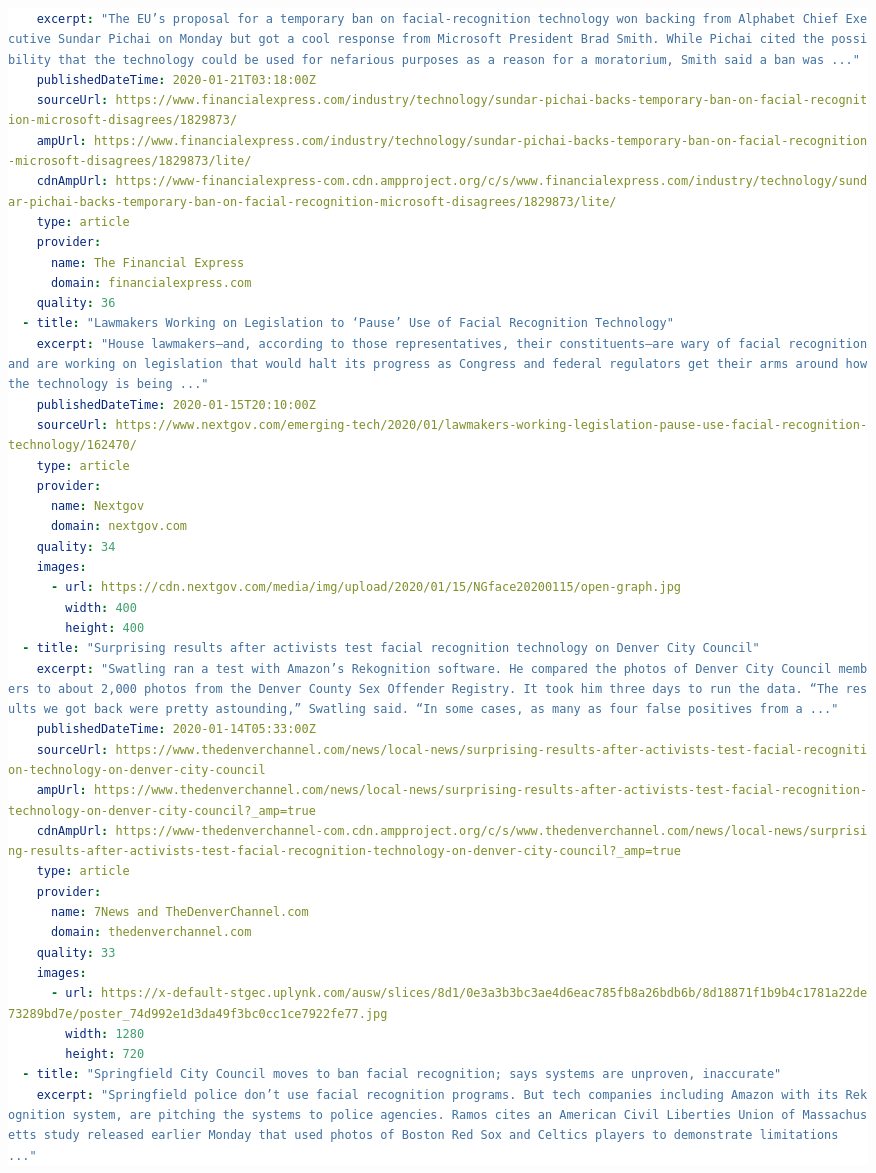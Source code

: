 ```yaml
    excerpt: "The EU’s proposal for a temporary ban on facial-recognition technology won backing from Alphabet Chief Executive Sundar Pichai on Monday but got a cool response from Microsoft President Brad Smith. While Pichai cited the possibility that the technology could be used for nefarious purposes as a reason for a moratorium, Smith said a ban was ..."
    publishedDateTime: 2020-01-21T03:18:00Z
    sourceUrl: https://www.financialexpress.com/industry/technology/sundar-pichai-backs-temporary-ban-on-facial-recognition-microsoft-disagrees/1829873/
    ampUrl: https://www.financialexpress.com/industry/technology/sundar-pichai-backs-temporary-ban-on-facial-recognition-microsoft-disagrees/1829873/lite/
    cdnAmpUrl: https://www-financialexpress-com.cdn.ampproject.org/c/s/www.financialexpress.com/industry/technology/sundar-pichai-backs-temporary-ban-on-facial-recognition-microsoft-disagrees/1829873/lite/
    type: article
    provider:
      name: The Financial Express
      domain: financialexpress.com
    quality: 36
  - title: "Lawmakers Working on Legislation to ‘Pause’ Use of Facial Recognition Technology"
    excerpt: "House lawmakers—and, according to those representatives, their constituents—are wary of facial recognition and are working on legislation that would halt its progress as Congress and federal regulators get their arms around how the technology is being ..."
    publishedDateTime: 2020-01-15T20:10:00Z
    sourceUrl: https://www.nextgov.com/emerging-tech/2020/01/lawmakers-working-legislation-pause-use-facial-recognition-technology/162470/
    type: article
    provider:
      name: Nextgov
      domain: nextgov.com
    quality: 34
    images:
      - url: https://cdn.nextgov.com/media/img/upload/2020/01/15/NGface20200115/open-graph.jpg
        width: 400
        height: 400
  - title: "Surprising results after activists test facial recognition technology on Denver City Council"
    excerpt: "Swatling ran a test with Amazon’s Rekognition software. He compared the photos of Denver City Council members to about 2,000 photos from the Denver County Sex Offender Registry. It took him three days to run the data. “The results we got back were pretty astounding,” Swatling said. “In some cases, as many as four false positives from a ..."
    publishedDateTime: 2020-01-14T05:33:00Z
    sourceUrl: https://www.thedenverchannel.com/news/local-news/surprising-results-after-activists-test-facial-recognition-technology-on-denver-city-council
    ampUrl: https://www.thedenverchannel.com/news/local-news/surprising-results-after-activists-test-facial-recognition-technology-on-denver-city-council?_amp=true
    cdnAmpUrl: https://www-thedenverchannel-com.cdn.ampproject.org/c/s/www.thedenverchannel.com/news/local-news/surprising-results-after-activists-test-facial-recognition-technology-on-denver-city-council?_amp=true
    type: article
    provider:
      name: 7News and TheDenverChannel.com
      domain: thedenverchannel.com
    quality: 33
    images:
      - url: https://x-default-stgec.uplynk.com/ausw/slices/8d1/0e3a3b3bc3ae4d6eac785fb8a26bdb6b/8d18871f1b9b4c1781a22de73289bd7e/poster_74d992e1d3da49f3bc0cc1ce7922fe77.jpg
        width: 1280
        height: 720
  - title: "Springfield City Council moves to ban facial recognition; says systems are unproven, inaccurate"
    excerpt: "Springfield police don’t use facial recognition programs. But tech companies including Amazon with its Rekognition system, are pitching the systems to police agencies. Ramos cites an American Civil Liberties Union of Massachusetts study released earlier Monday that used photos of Boston Red Sox and Celtics players to demonstrate limitations ..."
```